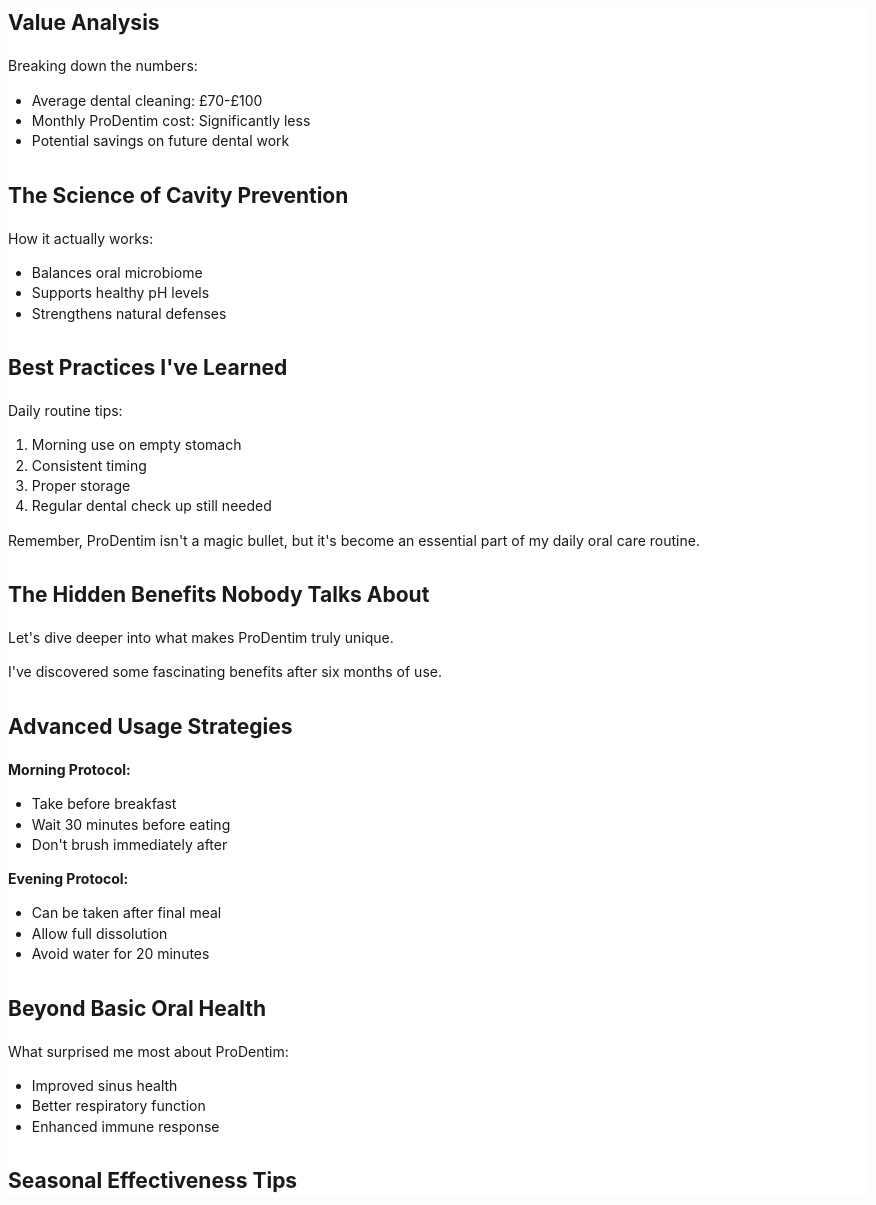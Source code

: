 ## Value Analysis

Breaking down the numbers:
- Average dental cleaning: £70-£100
- Monthly ProDentim cost: Significantly less
- Potential savings on future dental work

## The Science of Cavity Prevention

How it actually works:
- Balances oral microbiome
- Supports healthy pH levels
- Strengthens natural defenses

## Best Practices I've Learned

Daily routine tips:
1. Morning use on empty stomach
2. Consistent timing
3. Proper storage
4. Regular dental check up still needed

Remember, ProDentim isn't a magic bullet, but it's become an essential part of my daily oral care routine.


## The Hidden Benefits Nobody Talks About

Let's dive deeper into what makes ProDentim truly unique.

I've discovered some fascinating benefits after six months of use.

## Advanced Usage Strategies

**Morning Protocol:**
- Take before breakfast
- Wait 30 minutes before eating
- Don't brush immediately after

**Evening Protocol:**
- Can be taken after final meal
- Allow full dissolution
- Avoid water for 20 minutes

## Beyond Basic Oral Health

What surprised me most about ProDentim:
- Improved sinus health
- Better respiratory function
- Enhanced immune response

## Seasonal Effectiveness Tips
